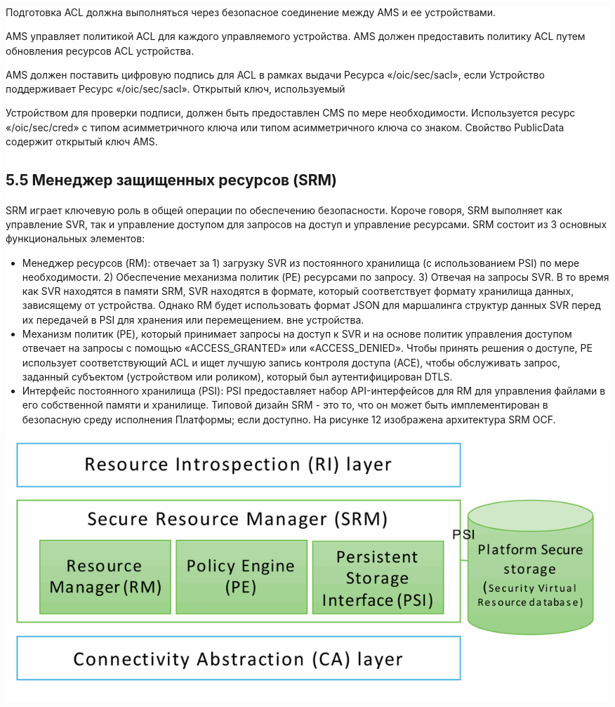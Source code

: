 Подготовка ACL должна выполняться через безопасное соединение между AMS и ее устройствами.

AMS управляет политикой ACL для каждого управляемого устройства. AMS должен предоставить политику ACL путем обновления ресурсов ACL устройства.

AMS должен поставить цифровую подпись для ACL в рамках выдачи Ресурса «/oic/sec/sacl», если Устройство поддерживает Ресурс «/oic/sec/sacl». Открытый ключ, используемый 

Устройством для проверки подписи, должен быть предоставлен CMS по мере необходимости. Используется ресурс «/oic/sec/cred» с типом асимметричного ключа или типом асимметричного ключа со знаком. Свойство PublicData содержит открытый ключ AMS.

## 5.5 Менеджер защищенных ресурсов (SRM)

SRM играет ключевую роль в общей операции по обеспечению безопасности. Короче говоря, SRM выполняет как управление SVR, так и управление доступом для запросов на доступ и управление ресурсами. SRM состоит из 3 основных функциональных элементов:

- Менеджер ресурсов (RM): отвечает за 1) загрузку SVR из постоянного хранилища (с использованием PSI) по мере необходимости. 2) Обеспечение механизма политик (PE) ресурсами по запросу. 3) Отвечая на запросы SVR. В то время как SVR находятся в памяти SRM, SVR находятся в формате, который соответствует формату хранилища данных, зависящему от устройства. Однако RM будет использовать формат JSON для маршалинга структур данных SVR перед их передачей в PSI для хранения или перемещением.
вне устройства.
 - Механизм политик (PE), который принимает запросы на доступ к SVR и на основе политик управления доступом отвечает на запросы с помощью «ACCESS_GRANTED» или «ACCESS_DENIED».
Чтобы принять решения о доступе, PE использует соответствующий ACL и ищет лучшую запись контроля доступа (ACE), чтобы обслуживать запрос, заданный субъектом (устройством или роликом), который был аутентифицирован DTLS.
- Интерфейс постоянного хранилища (PSI): PSI предоставляет набор API-интерфейсов для RM для управления файлами в его собственной памяти и хранилище. Типовой дизайн SRM - это то, что он может быть имплементирован в безопасную среду исполнения Платформы; если доступно.
На рисунке 12 изображена архитектура SRM OCF.

![Рисунок 2 - Слои OCF](.\figure\sec012.png)
